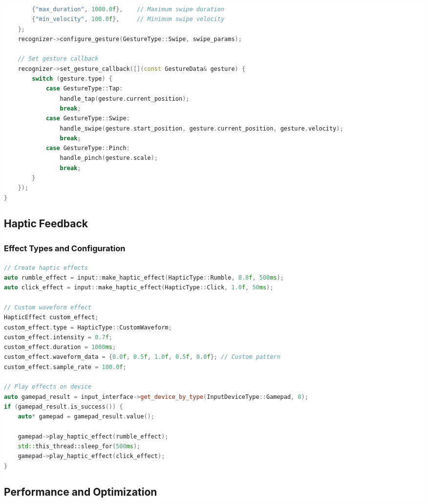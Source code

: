 ```cpp
        {"max_duration", 1000.0f},    // Maximum swipe duration
        {"min_velocity", 100.0f},     // Minimum swipe velocity
    };
    recognizer->configure_gesture(GestureType::Swipe, swipe_params);
    
    // Set gesture callback
    recognizer->set_gesture_callback([](const GestureData& gesture) {
        switch (gesture.type) {
            case GestureType::Tap:
                handle_tap(gesture.current_position);
                break;
            case GestureType::Swipe:
                handle_swipe(gesture.start_position, gesture.current_position, gesture.velocity);
                break;
            case GestureType::Pinch:
                handle_pinch(gesture.scale);
                break;
        }
    });
}
```

## Haptic Feedback

### Effect Types and Configuration

```cpp
// Create haptic effects
auto rumble_effect = input::make_haptic_effect(HapticType::Rumble, 0.8f, 500ms);
auto click_effect = input::make_haptic_effect(HapticType::Click, 1.0f, 50ms);

// Custom waveform effect
HapticEffect custom_effect;
custom_effect.type = HapticType::CustomWaveform;
custom_effect.intensity = 0.7f;
custom_effect.duration = 1000ms;
custom_effect.waveform_data = {0.0f, 0.5f, 1.0f, 0.5f, 0.0f}; // Custom pattern
custom_effect.sample_rate = 100.0f;

// Play effects on device
auto gamepad_result = input_interface->get_device_by_type(InputDeviceType::Gamepad, 0);
if (gamepad_result.is_success()) {
    auto* gamepad = gamepad_result.value();
    
    gamepad->play_haptic_effect(rumble_effect);
    std::this_thread::sleep_for(500ms);
    gamepad->play_haptic_effect(click_effect);
}
```

## Performance and Optimization

